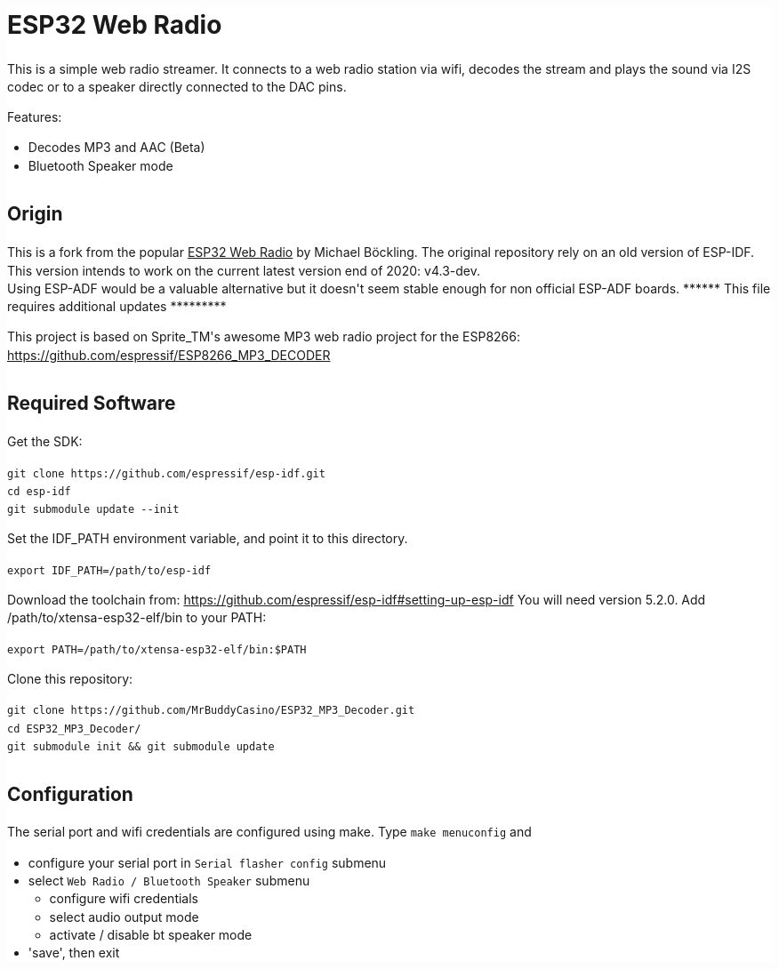 ESP32 Web Radio
=======================
This is a simple web radio streamer. It connects to a web radio station via wifi, decodes the stream and plays the sound via I2S codec or
to a speaker directly connected to the DAC pins.

Features:

* Decodes MP3 and AAC (Beta)
* Bluetooth Speaker mode

## Origin
This is a fork from the popular [ESP32 Web Radio](https://github.com/MrBuddyCasino/ESP32_MP3_Decoder) by Michael Böckling.
The original repository rely on an old version of ESP-IDF. This version intends to work on the current latest version end of 2020: v4.3-dev.  
Using ESP-ADF would be a valuable alternative but it doesn't seem stable enough for non official ESP-ADF boards.
****** This file requires additional updates *********

This project is based on Sprite\_TM's awesome MP3 web radio project for the ESP8266: https://github.com/espressif/ESP8266_MP3_DECODER

## Required Software

Get the SDK:

    git clone https://github.com/espressif/esp-idf.git
    cd esp-idf
    git submodule update --init

Set the IDF_PATH environment variable, and point it to this directory.

    export IDF_PATH=/path/to/esp-idf

Download the toolchain from: https://github.com/espressif/esp-idf#setting-up-esp-idf
You will need version 5.2.0.
Add /path/to/xtensa-esp32-elf/bin to your PATH:

    export PATH=/path/to/xtensa-esp32-elf/bin:$PATH

Clone this repository:

    git clone https://github.com/MrBuddyCasino/ESP32_MP3_Decoder.git
    cd ESP32_MP3_Decoder/
    git submodule init && git submodule update

## Configuration

The serial port and wifi credentials are configured using make.
Type `make menuconfig` and 

* configure your serial port in `Serial flasher config` submenu
* select `Web Radio / Bluetooth Speaker` submenu
  * configure wifi credentials
  * select audio output mode
  * activate / disable bt speaker mode
* 'save', then exit
